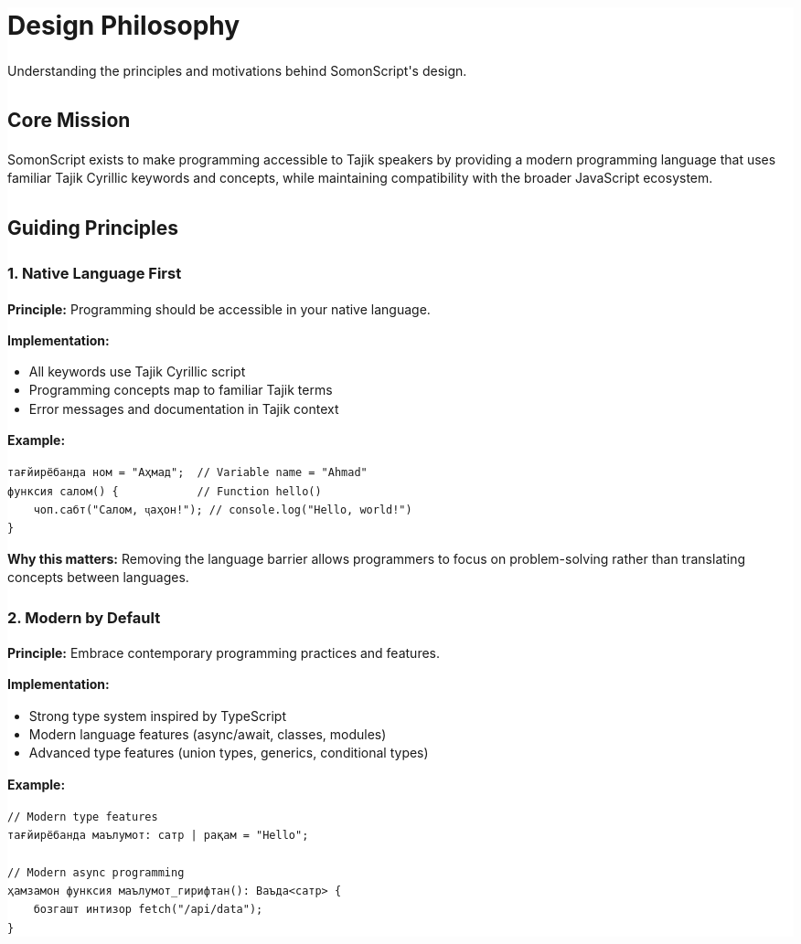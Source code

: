 # Design Philosophy

Understanding the principles and motivations behind SomonScript's design.

## Core Mission

SomonScript exists to make programming accessible to Tajik speakers by providing
a modern programming language that uses familiar Tajik Cyrillic keywords and
concepts, while maintaining compatibility with the broader JavaScript ecosystem.

## Guiding Principles

### 1. Native Language First

**Principle:** Programming should be accessible in your native language.

**Implementation:**

- All keywords use Tajik Cyrillic script
- Programming concepts map to familiar Tajik terms
- Error messages and documentation in Tajik context

**Example:**

```somon
тағйирёбанда ном = "Аҳмад";  // Variable name = "Ahmad"
функсия салом() {            // Function hello()
    чоп.сабт("Салом, ҷаҳон!"); // console.log("Hello, world!")
}
```

**Why this matters:** Removing the language barrier allows programmers to focus
on problem-solving rather than translating concepts between languages.

### 2. Modern by Default

**Principle:** Embrace contemporary programming practices and features.

**Implementation:**

- Strong type system inspired by TypeScript
- Modern language features (async/await, classes, modules)
- Advanced type features (union types, generics, conditional types)

**Example:**

```somon
// Modern type features
тағйирёбанда маълумот: сатр | рақам = "Hello";

// Modern async programming
ҳамзамон функсия маълумот_гирифтан(): Ваъда<сатр> {
    бозгашт интизор fetch("/api/data");
}
```
